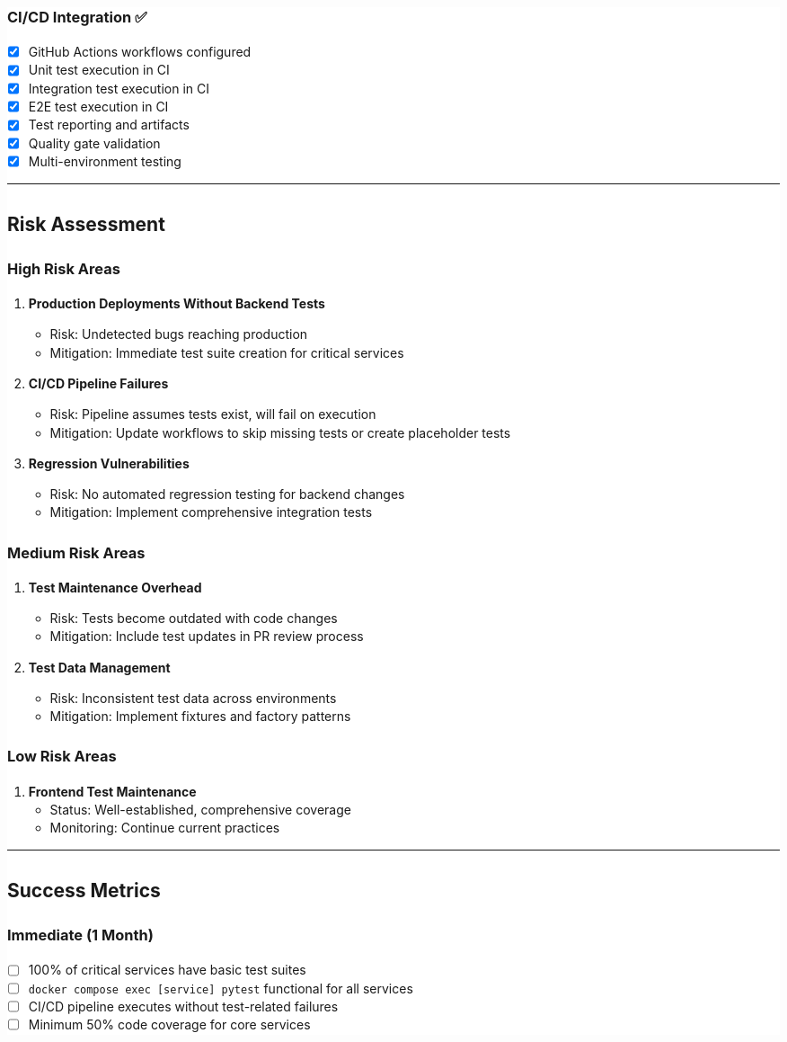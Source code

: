 ### CI/CD Integration ✅
- [x] GitHub Actions workflows configured
- [x] Unit test execution in CI
- [x] Integration test execution in CI
- [x] E2E test execution in CI
- [x] Test reporting and artifacts
- [x] Quality gate validation
- [x] Multi-environment testing

---

## Risk Assessment

### High Risk Areas
1. **Production Deployments Without Backend Tests**
   - Risk: Undetected bugs reaching production
   - Mitigation: Immediate test suite creation for critical services

2. **CI/CD Pipeline Failures**
   - Risk: Pipeline assumes tests exist, will fail on execution
   - Mitigation: Update workflows to skip missing tests or create placeholder tests

3. **Regression Vulnerabilities**
   - Risk: No automated regression testing for backend changes
   - Mitigation: Implement comprehensive integration tests

### Medium Risk Areas
1. **Test Maintenance Overhead**
   - Risk: Tests become outdated with code changes
   - Mitigation: Include test updates in PR review process

2. **Test Data Management**
   - Risk: Inconsistent test data across environments
   - Mitigation: Implement fixtures and factory patterns

### Low Risk Areas
1. **Frontend Test Maintenance**
   - Status: Well-established, comprehensive coverage
   - Monitoring: Continue current practices

---

## Success Metrics

### Immediate (1 Month)
- [ ] 100% of critical services have basic test suites
- [ ] `docker compose exec [service] pytest` functional for all services
- [ ] CI/CD pipeline executes without test-related failures
- [ ] Minimum 50% code coverage for core services
